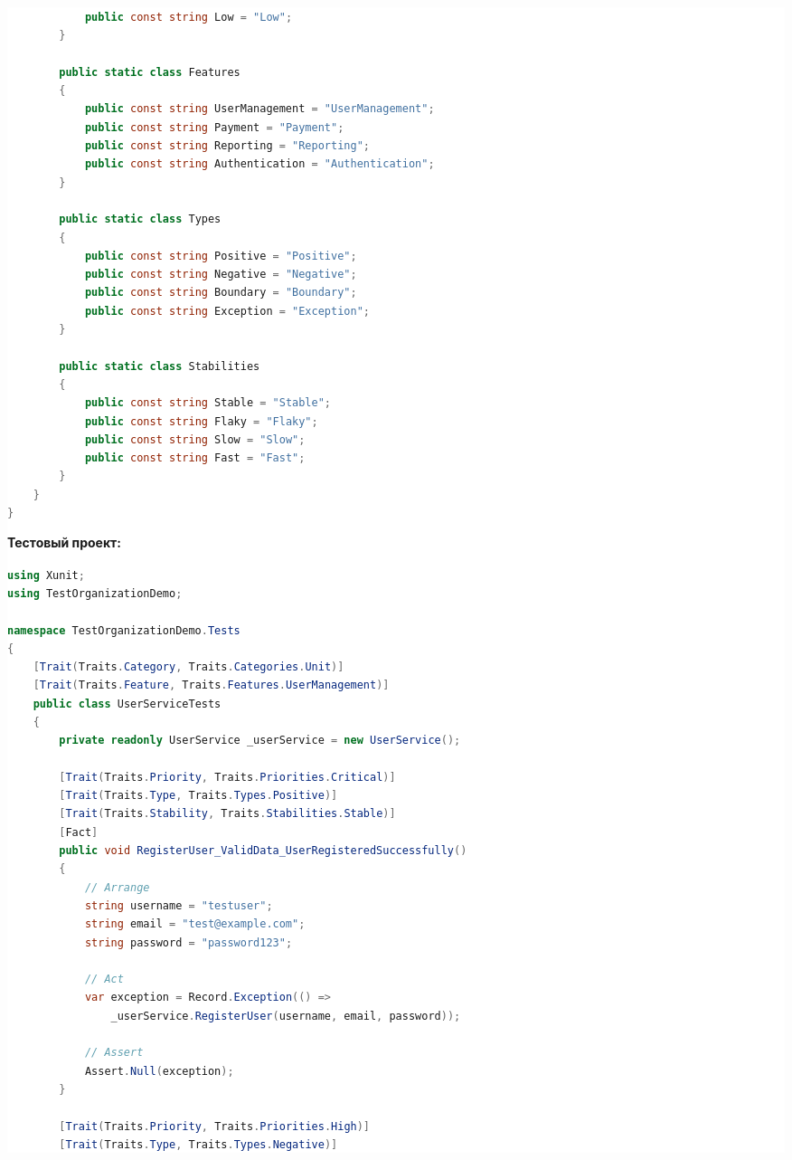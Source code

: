 ```csharp
            public const string Low = "Low";
        }
        
        public static class Features
        {
            public const string UserManagement = "UserManagement";
            public const string Payment = "Payment";
            public const string Reporting = "Reporting";
            public const string Authentication = "Authentication";
        }
        
        public static class Types
        {
            public const string Positive = "Positive";
            public const string Negative = "Negative";
            public const string Boundary = "Boundary";
            public const string Exception = "Exception";
        }
        
        public static class Stabilities
        {
            public const string Stable = "Stable";
            public const string Flaky = "Flaky";
            public const string Slow = "Slow";
            public const string Fast = "Fast";
        }
    }
}
```

**Тестовый проект:**
```csharp
using Xunit;
using TestOrganizationDemo;

namespace TestOrganizationDemo.Tests
{
    [Trait(Traits.Category, Traits.Categories.Unit)]
    [Trait(Traits.Feature, Traits.Features.UserManagement)]
    public class UserServiceTests
    {
        private readonly UserService _userService = new UserService();

        [Trait(Traits.Priority, Traits.Priorities.Critical)]
        [Trait(Traits.Type, Traits.Types.Positive)]
        [Trait(Traits.Stability, Traits.Stabilities.Stable)]
        [Fact]
        public void RegisterUser_ValidData_UserRegisteredSuccessfully()
        {
            // Arrange
            string username = "testuser";
            string email = "test@example.com";
            string password = "password123";

            // Act
            var exception = Record.Exception(() => 
                _userService.RegisterUser(username, email, password));

            // Assert
            Assert.Null(exception);
        }

        [Trait(Traits.Priority, Traits.Priorities.High)]
        [Trait(Traits.Type, Traits.Types.Negative)]
```